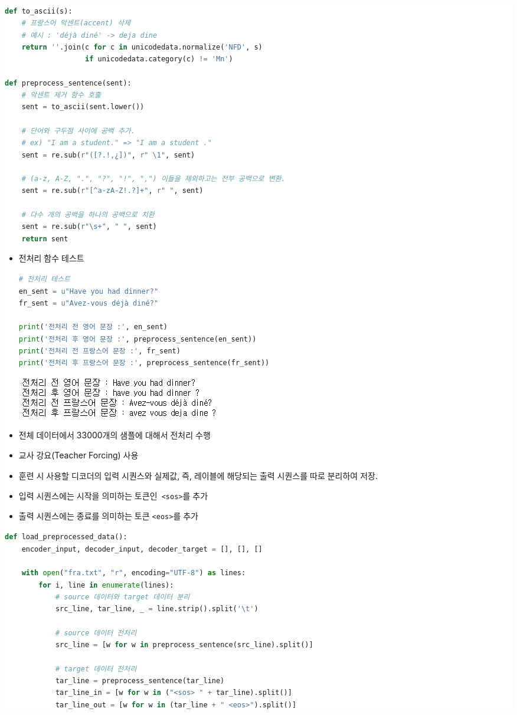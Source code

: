 ```python
def to_ascii(s):
    # 프랑스어 악센트(accent) 삭제
    # 예시 : 'déjà diné' -> deja dine
    return ''.join(c for c in unicodedata.normalize('NFD', s)
                   if unicodedata.category(c) != 'Mn')

def preprocess_sentence(sent):
    # 악센트 제거 함수 호출
    sent = to_ascii(sent.lower())

    # 단어와 구두점 사이에 공백 추가.
    # ex) "I am a student." => "I am a student ."
    sent = re.sub(r"([?.!,¿])", r" \1", sent)

    # (a-z, A-Z, ".", "?", "!", ",") 이들을 제외하고는 전부 공백으로 변환.
    sent = re.sub(r"[^a-zA-Z!.?]+", r" ", sent)

    # 다수 개의 공백을 하나의 공백으로 치환
    sent = re.sub(r"\s+", " ", sent)
    return sent  
```

- 전처리 함수 테스트

  ```python
  # 전처리 테스트
  en_sent = u"Have you had dinner?"
  fr_sent = u"Avez-vous déjà diné?"
  
  print('전처리 전 영어 문장 :', en_sent)
  print('전처리 후 영어 문장 :', preprocess_sentence(en_sent))
  print('전처리 전 프랑스어 문장 :', fr_sent)
  print('전처리 후 프랑스어 문장 :', preprocess_sentence(fr_sent))
  ```

  ![image-20220822221311070](Character_Level_Neural_Machine_Translation.assets/image-20220822221311070.png)

- 전체 데이터에서 33000개의 샘플에 대해서 전처리 수행

- 교사 강요(Teacher Forcing) 사용

- 훈련 시 사용할 디코더의 입력 시퀀스와 실제값, 즉, 레이블에 해당되는 출력 시퀀스를 따로 분리하여 저장.

- 입력 시퀀스에는 시작을 의미하는 토큰인`` <sos>``를 추가

- 출력 시퀀스에는 종료를 의미하는 토큰 ``<eos>``를 추가

```python
def load_preprocessed_data():
    encoder_input, decoder_input, decoder_target = [], [], []

    with open("fra.txt", "r", encoding="UTF-8") as lines:
        for i, line in enumerate(lines):
            # source 데이터와 target 데이터 분리
            src_line, tar_line, _ = line.strip().split('\t')

            # source 데이터 전처리
            src_line = [w for w in preprocess_sentence(src_line).split()]

            # target 데이터 전처리
            tar_line = preprocess_sentence(tar_line)
            tar_line_in = [w for w in ("<sos> " + tar_line).split()]
            tar_line_out = [w for w in (tar_line + " <eos>").split()]
```